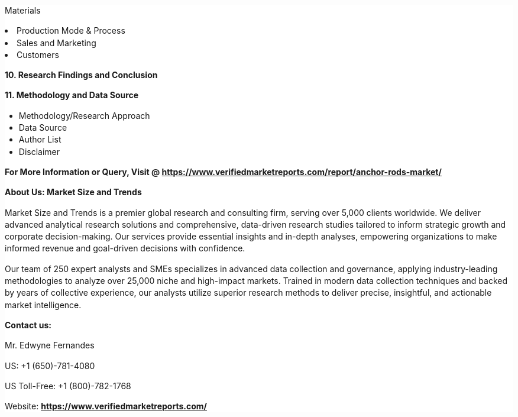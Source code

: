 Materials</li><li>Production Mode &amp; Process</li><li>Sales and Marketing</li><li>Customers</li></ul><p><strong>10. Research Findings and Conclusion</strong></p><p><strong>11. Methodology and Data Source</strong></p><ul><li>Methodology/Research Approach</li><li>Data Source</li><li>Author List</li><li>Disclaimer</li></ul></p><p><strong>For More Information or Query, Visit @ <a href="https://www.verifiedmarketreports.com/report/anchor-rods-market/">https://www.verifiedmarketreports.com/report/anchor-rods-market/</a></strong></p><p><strong>About Us: Market Size and Trends</strong></p><p>Market Size and Trends is a premier global research and consulting firm, serving over 5,000 clients worldwide. We deliver advanced analytical research solutions and comprehensive, data-driven research studies tailored to inform strategic growth and corporate decision-making. Our services provide essential insights and in-depth analyses, empowering organizations to make informed revenue and goal-driven decisions with confidence.</p><p>Our team of 250 expert analysts and SMEs specializes in advanced data collection and governance, applying industry-leading methodologies to analyze over 25,000 niche and high-impact markets. Trained in modern data collection techniques and backed by years of collective experience, our analysts utilize superior research methods to deliver precise, insightful, and actionable market intelligence.</p><p><strong>Contact us:</strong></p><p>Mr. Edwyne Fernandes</p><p>US: +1 (650)-781-4080</p><p>US Toll-Free: +1 (800)-782-1768</p><p>Website: <strong><a href="https://www.verifiedmarketreports.com/">https://www.verifiedmarketreports.com/</a></strong></p>
